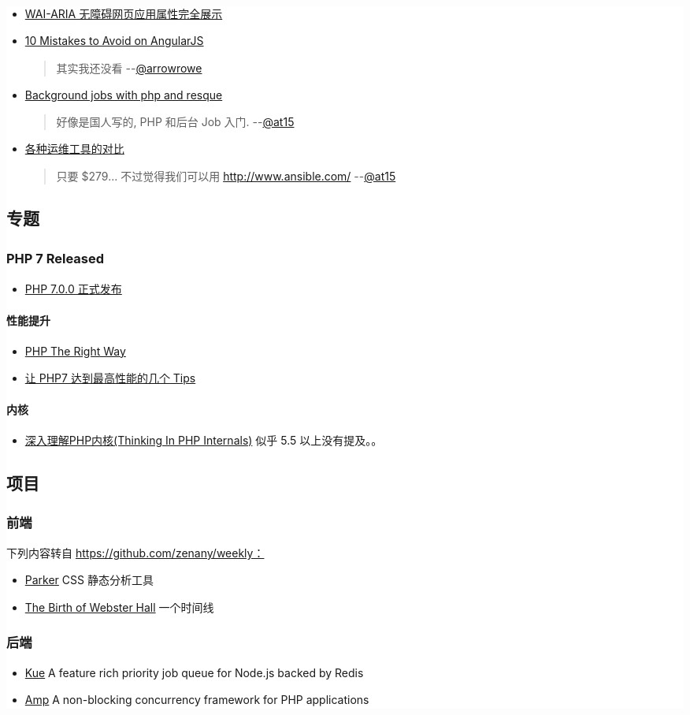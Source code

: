 - [WAI-ARIA 无障碍网页应用属性完全展示](http://www.zhangxinxu.com/wordpress/2012/03/wai-aria-%E6%97%A0%E9%9A%9C%E7%A2%8D%E9%98%85%E8%AF%BB/)

- [10 Mistakes to Avoid on AngularJS](http://codecondo.com/10-mistakes-to-avoid-on-angularjs/)

  > 其实我还没看
  >  --[@arrowrowe][gh-arrow]

- [Background jobs with php and resque](http://kamisama.me/2012/10/09/background-jobs-with-php-and-resque-part-1-introduction/)

  > 好像是国人写的, PHP 和后台 Job 入门.
  >  --[@at15][gh-at15]

- [各种运维工具的对比](https://valdhaus.co/books/)

  > 只要 $279... 不过觉得我们可以用 http://www.ansible.com/
  >  --[@at15][gh-at15]

## 专题

### PHP 7 Released

- [PHP 7.0.0 正式发布](http://php.net/archive/2015.php#id2015-12-03-1)

#### 性能提升

- [PHP The Right Way](https://github.com/codeguy/php-the-right-way/commit/323e0d686594849d456473eabd6831d37305caec)

- [让 PHP7 达到最高性能的几个 Tips](http://www.laruence.com/2015/12/04/3086.html)

#### 内核

- [深入理解PHP内核(Thinking In PHP Internals)](https://github.com/reeze/tipi)
  似乎 5.5 以上没有提及。。

## 项目

### 前端

下列内容转自 https://github.com/zenany/weekly：

- [Parker](https://github.com/katiefenn/parker)
  CSS 静态分析工具

- [The Birth of Webster Hall](http://www.websterhall.com/timeline/)
  一个时间线

### 后端

- [Kue](https://github.com/Automattic/kue)
  A feature rich priority job queue for Node.js backed by Redis

- [Amp](http://amphp.org/)
  A non-blocking concurrency framework for PHP applications


[gh-arrow]: https://github.com/arrowrowe
[gh-cm]: https://github.com/ComMouse
[gh-at15]: https://github.com/at15